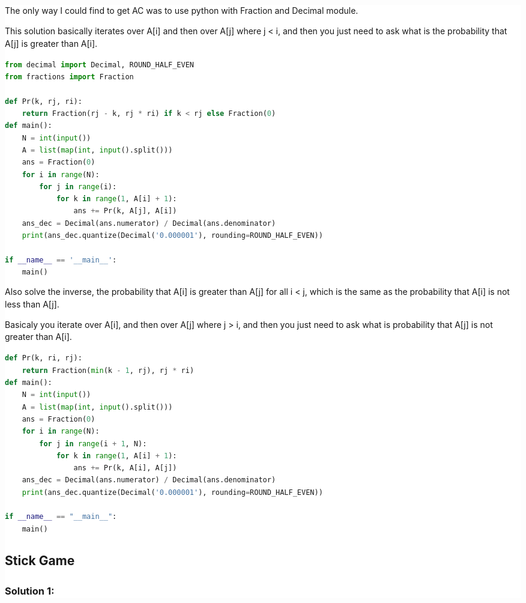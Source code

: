 The only way I could find to get AC was to use python with Fraction and Decimal module. 

This solution basically iterates over A[i] and then over A[j] where j < i, and then you just need to ask what is the probability that A[j] is greater than A[i].

```py
from decimal import Decimal, ROUND_HALF_EVEN
from fractions import Fraction

def Pr(k, rj, ri):
    return Fraction(rj - k, rj * ri) if k < rj else Fraction(0)
def main():
    N = int(input())
    A = list(map(int, input().split()))
    ans = Fraction(0)
    for i in range(N):
        for j in range(i):
            for k in range(1, A[i] + 1):
                ans += Pr(k, A[j], A[i])
    ans_dec = Decimal(ans.numerator) / Decimal(ans.denominator)
    print(ans_dec.quantize(Decimal('0.000001'), rounding=ROUND_HALF_EVEN))

if __name__ == '__main__':
    main()
```

Also solve the inverse, the probability that A[i] is greater than A[j] for all i < j, which is the same as the probability that A[i] is not less than A[j].

Basicaly you iterate over A[i], and then over A[j] where j > i, and then you just need to ask what is probability that A[j] is not greater than A[i]. 

```py
def Pr(k, ri, rj):
    return Fraction(min(k - 1, rj), rj * ri)
def main():
    N = int(input())
    A = list(map(int, input().split()))
    ans = Fraction(0)
    for i in range(N):
        for j in range(i + 1, N):
            for k in range(1, A[i] + 1):
                ans += Pr(k, A[i], A[j])
    ans_dec = Decimal(ans.numerator) / Decimal(ans.denominator)
    print(ans_dec.quantize(Decimal('0.000001'), rounding=ROUND_HALF_EVEN))

if __name__ == "__main__":
    main()
```

## Stick Game

### Solution 1:

